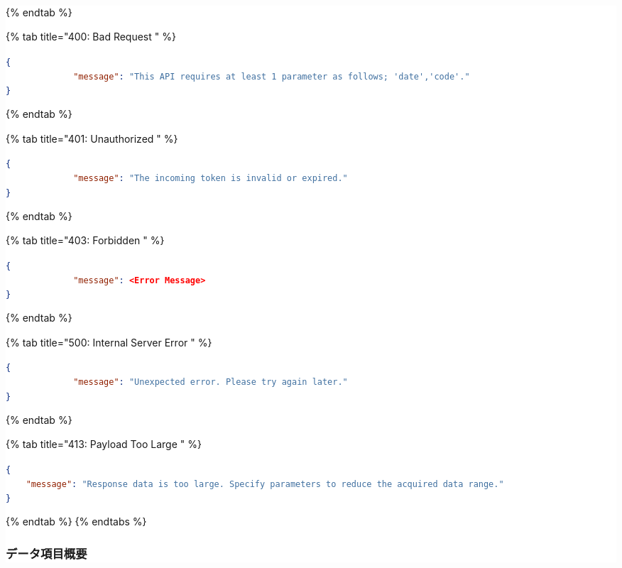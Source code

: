 {% endtab %}

{% tab title="400: Bad Request " %}

```json
{
　　　　　　　　"message": "This API requires at least 1 parameter as follows; 'date','code'."
}
```

{% endtab %}

{% tab title="401: Unauthorized " %}

```json
{
　　　　　　　　"message": "The incoming token is invalid or expired."
}
```

{% endtab %}

{% tab title="403: Forbidden " %}

```json
{
　　　　　　　　"message": <Error Message>
}
```

{% endtab %}

{% tab title="500: Internal Server Error " %}

```json
{
　　　　　　　　"message": "Unexpected error. Please try again later."
}
```

{% endtab %}

{% tab title="413: Payload Too Large " %}

```json
{
    "message": "Response data is too large. Specify parameters to reduce the acquired data range."
}
```

{% endtab %}
{% endtabs %}

### データ項目概要
